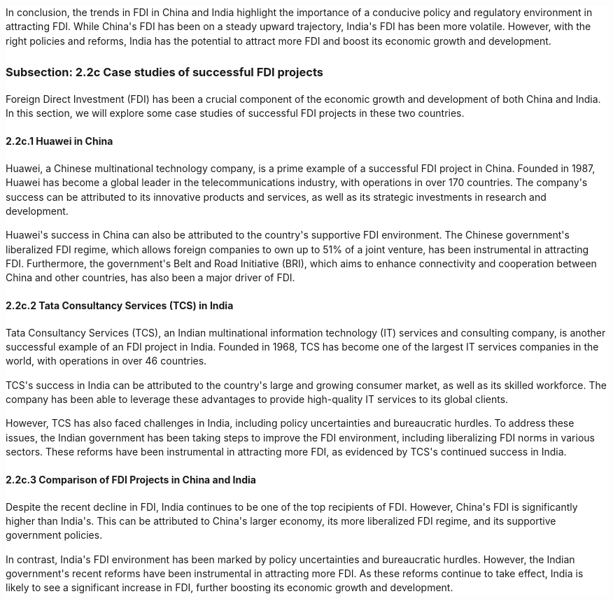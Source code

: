 In conclusion, the trends in FDI in China and India highlight the importance of a conducive policy and regulatory environment in attracting FDI. While China's FDI has been on a steady upward trajectory, India's FDI has been more volatile. However, with the right policies and reforms, India has the potential to attract more FDI and boost its economic growth and development.




### Subsection: 2.2c Case studies of successful FDI projects

Foreign Direct Investment (FDI) has been a crucial component of the economic growth and development of both China and India. In this section, we will explore some case studies of successful FDI projects in these two countries.

#### 2.2c.1 Huawei in China

Huawei, a Chinese multinational technology company, is a prime example of a successful FDI project in China. Founded in 1987, Huawei has become a global leader in the telecommunications industry, with operations in over 170 countries. The company's success can be attributed to its innovative products and services, as well as its strategic investments in research and development.

Huawei's success in China can also be attributed to the country's supportive FDI environment. The Chinese government's liberalized FDI regime, which allows foreign companies to own up to 51% of a joint venture, has been instrumental in attracting FDI. Furthermore, the government's Belt and Road Initiative (BRI), which aims to enhance connectivity and cooperation between China and other countries, has also been a major driver of FDI.

#### 2.2c.2 Tata Consultancy Services (TCS) in India

Tata Consultancy Services (TCS), an Indian multinational information technology (IT) services and consulting company, is another successful example of an FDI project in India. Founded in 1968, TCS has become one of the largest IT services companies in the world, with operations in over 46 countries.

TCS's success in India can be attributed to the country's large and growing consumer market, as well as its skilled workforce. The company has been able to leverage these advantages to provide high-quality IT services to its global clients.

However, TCS has also faced challenges in India, including policy uncertainties and bureaucratic hurdles. To address these issues, the Indian government has been taking steps to improve the FDI environment, including liberalizing FDI norms in various sectors. These reforms have been instrumental in attracting more FDI, as evidenced by TCS's continued success in India.

#### 2.2c.3 Comparison of FDI Projects in China and India

Despite the recent decline in FDI, India continues to be one of the top recipients of FDI. However, China's FDI is significantly higher than India's. This can be attributed to China's larger economy, its more liberalized FDI regime, and its supportive government policies.

In contrast, India's FDI environment has been marked by policy uncertainties and bureaucratic hurdles. However, the Indian government's recent reforms have been instrumental in attracting more FDI. As these reforms continue to take effect, India is likely to see a significant increase in FDI, further boosting its economic growth and development.


